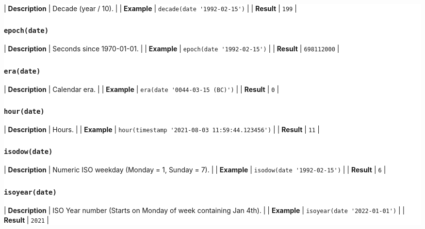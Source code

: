 | **Description** | Decade (year / 10). |
| **Example** | `decade(date '1992-02-15')` |
| **Result** | `199` |

### `epoch(date)`

<div class="nostroke_table"></div>

| **Description** | Seconds since 1970-01-01. |
| **Example** | `epoch(date '1992-02-15')` |
| **Result** | `698112000` |

### `era(date)`

<div class="nostroke_table"></div>

| **Description** | Calendar era. |
| **Example** | `era(date '0044-03-15 (BC)')` |
| **Result** | `0` |

### `hour(date)`

<div class="nostroke_table"></div>

| **Description** | Hours. |
| **Example** | `hour(timestamp '2021-08-03 11:59:44.123456')` |
| **Result** | `11` |

### `isodow(date)`

<div class="nostroke_table"></div>

| **Description** | Numeric ISO weekday (Monday = 1, Sunday = 7). |
| **Example** | `isodow(date '1992-02-15')` |
| **Result** | `6` |

### `isoyear(date)`

<div class="nostroke_table"></div>

| **Description** | ISO Year number (Starts on Monday of week containing Jan 4th). |
| **Example** | `isoyear(date '2022-01-01')` |
| **Result** | `2021` |

